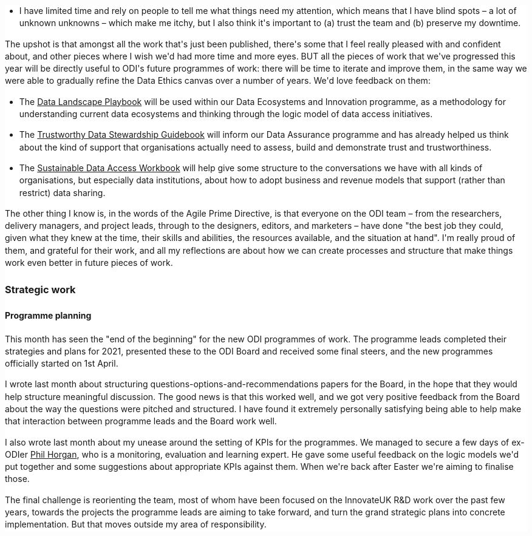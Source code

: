   * I have limited time and rely on people to tell me what things need my attention, which means that I have blind spots – a lot of unknown unknowns – which make me itchy, but I also think it's important to (a) trust the team and (b) preserve my downtime.

The upshot is that amongst all the work that's just been published, there's some that I feel really pleased with and confident about, and other pieces where I wish we'd had more time and more eyes. BUT all the pieces of work that we've progressed this year will be directly useful to ODI's future programmes of work: there will be time to iterate and improve them, in the same way we were able to gradually refine the Data Ethics canvas over a number of years. We'd love feedback on them:

* The [Data Landscape Playbook](https://theodi.org/article/introducing-the-odi-data-landscape-playbook/) will be used within our Data Ecosystems and Innovation programme, as a methodology for understanding current data ecosystems and thinking through the logic model of data access initiatives.

* The [Trustworthy Data Stewardship Guidebook](https://theodi.org/article/introducing-the-odi-trustworthy-data-stewardship-guidebook/) will inform our Data Assurance programme and has already helped us think about the kind of support that organisations actually need to assess, build and demonstrate trust and trustworthiness.

* The [Sustainable Data Access Workbook](https://theodi.org/article/introducing-the-odi-sustainable-data-access-workbook/) will help give some structure to the conversations we have with all kinds of organisations, but especially data institutions, about how to adopt business and revenue models that support (rather than restrict) data sharing.

The other thing I know is, in the words of the Agile Prime Directive, is that everyone on the ODI team – from the researchers, delivery managers, and project leads, through to the designers, editors, and marketers – have done "the best job they could, given what they knew at the time, their skills and abilities, the resources available, and the situation at hand". I'm really proud of them, and grateful for their work, and all my reflections are about how we can create processes and structure that make things work even better in future pieces of work.

### Strategic work

#### Programme planning

This month has seen the "end of the beginning" for the new ODI programmes of work. The programme leads completed their strategies and plans for 2021, presented these to the ODI Board and received some final steers, and the new programmes officially started on 1st April.

I wrote last month about structuring questions-options-and-recommendations papers for the Board, in the hope that they would help structure meaningful discussion. The good news is that this worked well, and we got very positive feedback from the Board about the way the questions were pitched and structured. I have found it extremely personally satisfying being able to help make that interaction between programme leads and the Board work well.

I also wrote last month about my unease around the setting of KPIs for the programmes. We managed to secure a few days of ex-ODIer [Phil Horgan](https://twitter.com/PhilipHorgan), who is a monitoring, evaluation and learning expert. He gave some useful feedback on the logic models we'd put together and some suggestions about appropriate KPIs against them. When we're back after Easter we're aiming to finalise those.

The final challenge is reorienting the team, most of whom have been focused on the InnovateUK R&D work over the past few years, towards the projects the programme leads are aiming to take forward, and turn the grand strategic plans into concrete implementation. But that moves outside my area of responsibility.
